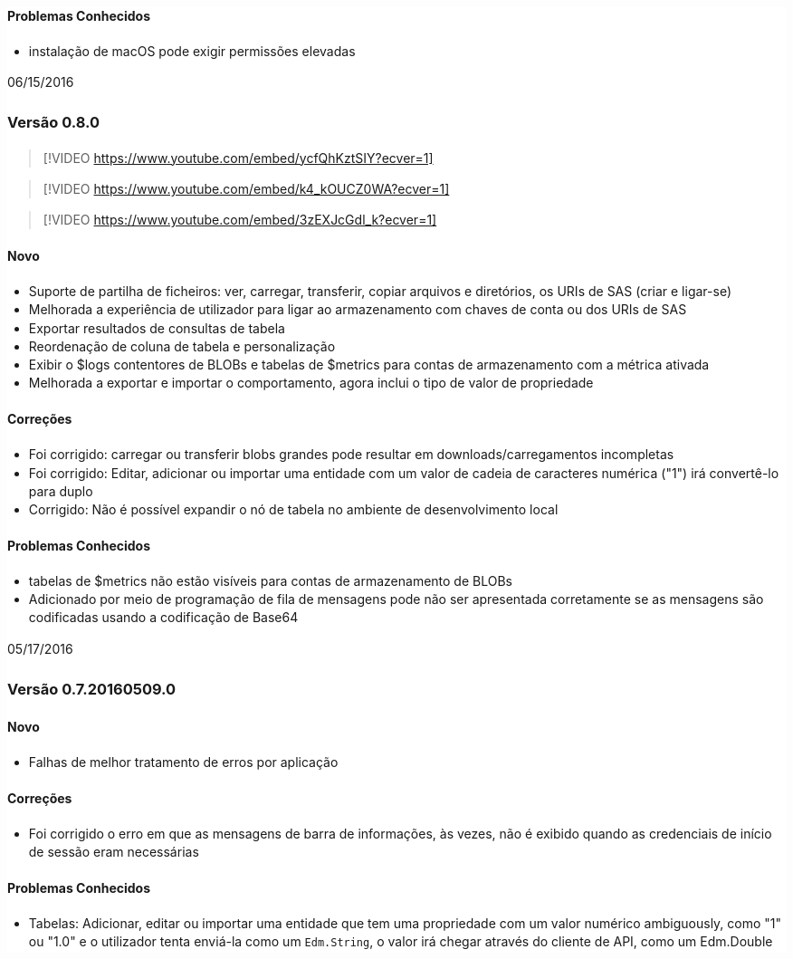 #### <a name="known-issues"></a>Problemas Conhecidos

* instalação de macOS pode exigir permissões elevadas

06/15/2016
### <a name="version-080"></a>Versão 0.8.0

>[!VIDEO https://www.youtube.com/embed/ycfQhKztSIY?ecver=1]

>[!VIDEO https://www.youtube.com/embed/k4_kOUCZ0WA?ecver=1]

>[!VIDEO https://www.youtube.com/embed/3zEXJcGdl_k?ecver=1]

#### <a name="new"></a>Novo

* Suporte de partilha de ficheiros: ver, carregar, transferir, copiar arquivos e diretórios, os URIs de SAS (criar e ligar-se)
* Melhorada a experiência de utilizador para ligar ao armazenamento com chaves de conta ou dos URIs de SAS
* Exportar resultados de consultas de tabela
* Reordenação de coluna de tabela e personalização
* Exibir o $logs contentores de BLOBs e tabelas de $metrics para contas de armazenamento com a métrica ativada
* Melhorada a exportar e importar o comportamento, agora inclui o tipo de valor de propriedade

#### <a name="fixes"></a>Correções

* Foi corrigido: carregar ou transferir blobs grandes pode resultar em downloads/carregamentos incompletas
* Foi corrigido: Editar, adicionar ou importar uma entidade com um valor de cadeia de caracteres numérica ("1") irá convertê-lo para duplo
* Corrigido: Não é possível expandir o nó de tabela no ambiente de desenvolvimento local

#### <a name="known-issues"></a>Problemas Conhecidos

* tabelas de $metrics não estão visíveis para contas de armazenamento de BLOBs
* Adicionado por meio de programação de fila de mensagens pode não ser apresentada corretamente se as mensagens são codificadas usando a codificação de Base64

05/17/2016
### <a name="version-07201605090"></a>Versão 0.7.20160509.0

#### <a name="new"></a>Novo

* Falhas de melhor tratamento de erros por aplicação

#### <a name="fixes"></a>Correções

* Foi corrigido o erro em que as mensagens de barra de informações, às vezes, não é exibido quando as credenciais de início de sessão eram necessárias

#### <a name="known-issues"></a>Problemas Conhecidos

* Tabelas: Adicionar, editar ou importar uma entidade que tem uma propriedade com um valor numérico ambiguously, como "1" ou "1.0" e o utilizador tenta enviá-la como um `Edm.String`, o valor irá chegar através do cliente de API, como um Edm.Double
